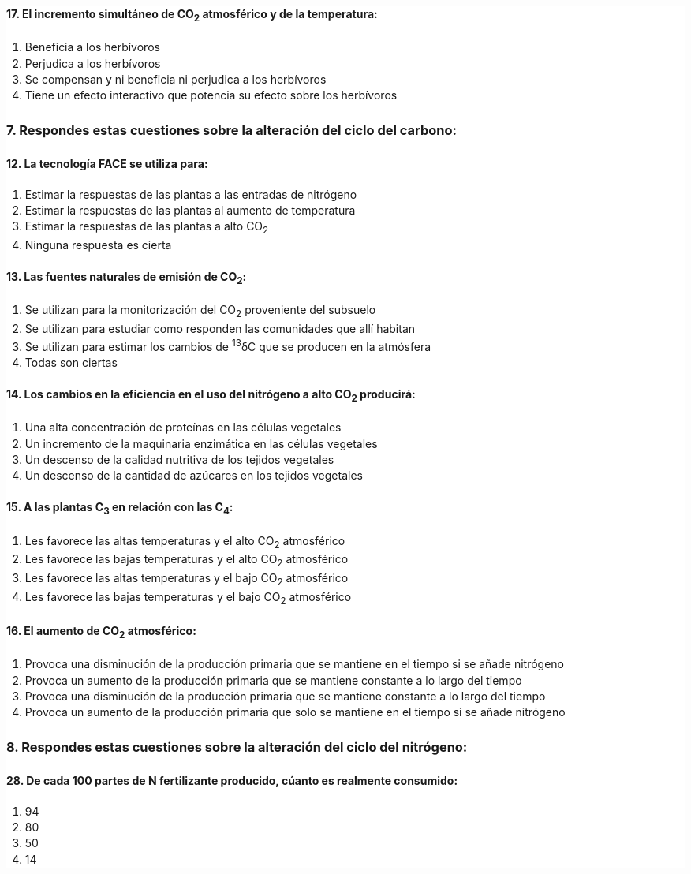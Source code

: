 #### 17. El incremento simultáneo de CO<sub>2</sub> atmosférico y de la temperatura:
1. Beneficia a los herbívoros
2. Perjudica a los herbívoros
3. Se compensan y ni beneficia ni perjudica a los herbívoros
4. Tiene un efecto interactivo que potencia su efecto sobre los herbívoros

### 7. Respondes estas cuestiones sobre la alteración del ciclo del carbono:

#### 12. La tecnología FACE se utiliza para:
1. Estimar la respuestas de las plantas a las entradas de nitrógeno
2. Estimar la respuestas de las plantas al aumento de temperatura
3. Estimar la respuestas de las plantas a alto CO<sub>2</sub>
4. Ninguna respuesta es cierta

#### 13. Las fuentes naturales de emisión de CO<sub>2</sub>:
1. Se utilizan para la monitorización del CO<sub>2</sub> proveniente del subsuelo
2. Se utilizan para estudiar como responden las comunidades que allí habitan
3. Se utilizan para estimar los cambios de <sup>13</sup>&delta;C que se producen en la atmósfera
4. Todas son ciertas

#### 14. Los cambios en la eficiencia en el uso del nitrógeno a alto CO<sub>2</sub> producirá:
1. Una alta concentración de proteínas en las células vegetales
2. Un incremento de la maquinaria enzimática en las células vegetales
3. Un descenso de la calidad nutritiva de los tejidos vegetales
4. Un descenso de la cantidad de azúcares en los tejidos vegetales

#### 15. A las plantas C<sub>3</sub> en relación con las C<sub>4</sub>:
1. Les favorece las altas temperaturas y el alto CO<sub>2</sub> atmosférico
2. Les favorece las bajas temperaturas y el alto CO<sub>2</sub> atmosférico
3. Les favorece las altas temperaturas y el bajo CO<sub>2</sub> atmosférico
4. Les favorece las bajas temperaturas y el bajo CO<sub>2</sub> atmosférico

#### 16. El aumento de CO<sub>2</sub> atmosférico:
1. Provoca una disminución de la producción primaria que se mantiene en el tiempo si se añade nitrógeno
2. Provoca un aumento de la producción primaria que se mantiene constante a lo largo del tiempo
3. Provoca una disminución de la producción primaria que se mantiene constante a lo largo del tiempo
4. Provoca un aumento de la producción primaria que solo se mantiene en el tiempo si se añade nitrógeno

### 8. Respondes estas cuestiones sobre la alteración del ciclo del nitrógeno:

#### 28. De cada 100 partes de N fertilizante producido, cúanto es realmente consumido:
1. 94
2. 80
3. 50
4. 14
